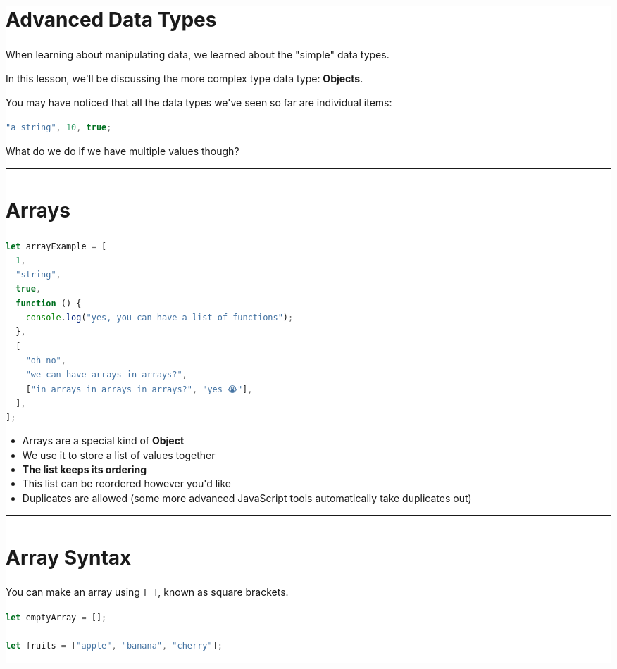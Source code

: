 # Advanced Data Types

When learning about manipulating data, we learned about the "simple" data types.

In this lesson, we'll be discussing the more complex type data type: **Objects**.

You may have noticed that all the data types we've seen so far are individual items:

```js
"a string", 10, true;
```

What do we do if we have multiple values though?

---

# Arrays

```js
let arrayExample = [
  1,
  "string",
  true,
  function () {
    console.log("yes, you can have a list of functions");
  },
  [
    "oh no",
    "we can have arrays in arrays?",
    ["in arrays in arrays in arrays?", "yes 😭"],
  ],
];
```

- Arrays are a special kind of **Object**
- We use it to store a list of values together
- **The list keeps its ordering**
- This list can be reordered however you'd like
- Duplicates are allowed (some more advanced JavaScript tools automatically take duplicates out)

---

# Array Syntax

You can make an array using `[ ]`, known as square brackets.

```js
let emptyArray = [];

let fruits = ["apple", "banana", "cherry"];
```

---
